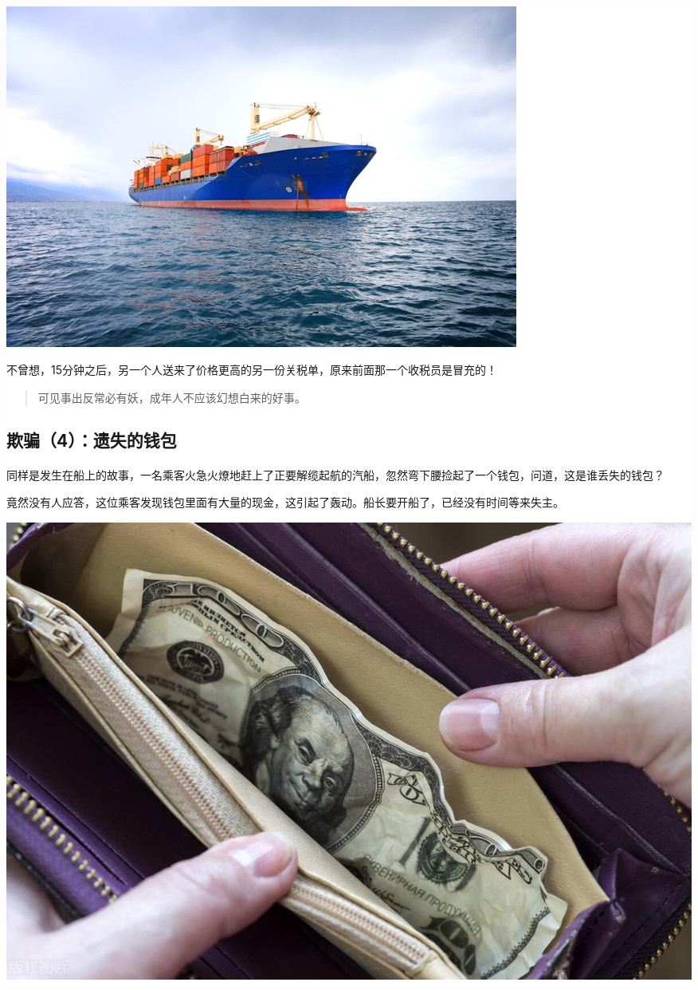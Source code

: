 <img src="/images/didding/3.jpg" />

不曾想，15分钟之后，另一个人送来了价格更高的另一份关税单，原来前面那一个收税员是冒充的！

> 可见事出反常必有妖，成年人不应该幻想白来的好事。

## 欺骗（4）：遗失的钱包

同样是发生在船上的故事，一名乘客火急火燎地赶上了正要解缆起航的汽船，忽然弯下腰捡起了一个钱包，问道，这是谁丢失的钱包？

竟然没有人应答，这位乘客发现钱包里面有大量的现金，这引起了轰动。船长要开船了，已经没有时间等来失主。

<img src="/images/didding/4.jpg" />
